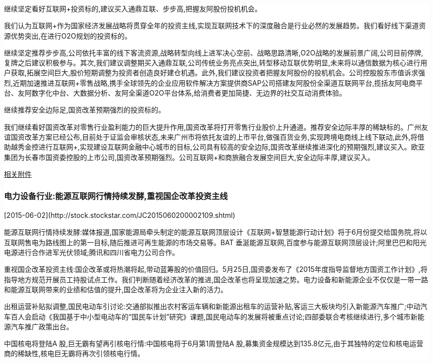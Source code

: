 继续坚定看好互联网+投资标的,建议买入通鼎互联、步步高,把握友阿股份投机机会。
                                                                                              
我们认为互联网+作为国家经济发展战略将贯穿全年的投资主线,实现互联网技术下的深度融合是行业必然的发展趋势。我们看好线下渠道资源优势突出,在进行O2O规划的投资标的。
                                                                                              
继续坚定推荐步步高,公司依托丰富的线下客流资源,战略转型向线上进军决心空前、战略思路清晰,O2O战略的发展前景广阔,公司目前停牌,复牌之后建议积极参与。其次,我们建议调整期买入通鼎互联,公司传统业务亮点突出,转型移动互联优势明显,未来将以通信数据为核心进行用户获取,拓展空间巨大,股价短期调整为投资者创造良好建仓机遇。此外,我们建议投资者把握友阿股份的投机机会。公司控股股东市值诉求强烈,近期加速推进互联网+零售战略,携手全球领先的企业应用软件解决方案提供商SAP公司搭建友阿股份全渠道互联网平台,揽括友阿电商平台、友阿数字化中台、大数据分析、友阿全渠道O2O平台体系,给消费者更加简捷、无边界的社交互动消费体验。
                                                                                              
继续推荐安全边际足,国资改革预期强烈的投资标的。
                                                                                              
我们继续看好国资改革对零售行业盈利能力的巨大提升作用,国资改革将打开零售行业股价上升通道。推荐安全边际丰厚的稀缺标的。广州友谊国资改革方案已经公布,目前处于证监会审核状态,未来广州市将依托友谊的上市平台,做强百货业务,实现跨境电商线上线下联动,此外,将借助越秀金控进行互联网+,实现建设互联网金融中心城市的目标,公司具有较高的安全边际,国资改革继续推进深化的预期强烈,建议买入。欧亚集团为长春市国资委控股的上市公司,国资改革预期强烈。公司互联网+和商旅融合发展空间巨大,安全边际丰厚,建议买入。
                                                                                              

                                                                                              

    

 
[相关附件](http://pg.jrj.com.cn/acc/Res/CN_RES/INDUS/2015/6/1/0c45f2dc-84c8-4597-be95-53b73490bc63.pdf)

 

 
<h3> 电力设备行业:能源互联网行情持续发酵,重视国企改革投资主线 </h3>
[2015-06-02](http://stock.stockstar.com/JC2015060200002109.shtml)
 
能源互联网行情持续发酵:媒体报道,国家能源局牵头制定的能源互联网顶层设计《互联网+智慧能源行动计划》将于6月份提交给国务院,将以互联网售电为路线图上的第一目标,随后推进可再生能源的市场交易等。BAT 垂涎能源互联网,百度参与能源互联网顶层设计;阿里巴巴和阳光电源进行合作进军光伏领域;腾讯和四川省电力公司合作。
                                                                                              
重视国企改革投资主线:国企改革或将热潮将起,带动蓝筹股的价值回归。5月25日,国资委发布了《2015年度指导监督地方国资工作计划》,将指导地方规范开展员工持股试点工作。我们判断随着经济改革的推进,国企改革也将呈现加速之势。电力设备和新能源企业不仅仅是一带一路和能源互联网带来的业绩和估值的提升,国企改革将为企业注入新的活力。
                                                                                              
出租运营补贴拟调整,国民电动车引讨论:交通部拟推出农村客运车辆和新能源出租车的运营补贴,客运三大板块均引入新能源汽车推广;中动汽车百人会启动《我国基于中小型电动车的“国民车计划”研究》课题,国民电动车的发展将被重点讨论;四部委联合考核继续进行,多个城市新能源汽车推广政策出台。
                                                                                              
中国核电将登陆A 股,巨无霸有望再引核电行情:中国核电将于6月第1周登陆A 股,募集资金规模达到135.8亿元,由于其独特的定位和核电运营商的稀缺性,核电巨无霸将再次引领核电行情。
                                                                                              
